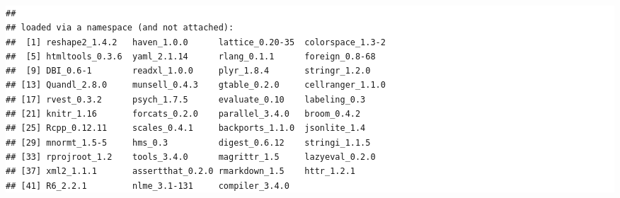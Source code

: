     ## 
    ## loaded via a namespace (and not attached):
    ##  [1] reshape2_1.4.2   haven_1.0.0      lattice_0.20-35  colorspace_1.3-2
    ##  [5] htmltools_0.3.6  yaml_2.1.14      rlang_0.1.1      foreign_0.8-68  
    ##  [9] DBI_0.6-1        readxl_1.0.0     plyr_1.8.4       stringr_1.2.0   
    ## [13] Quandl_2.8.0     munsell_0.4.3    gtable_0.2.0     cellranger_1.1.0
    ## [17] rvest_0.3.2      psych_1.7.5      evaluate_0.10    labeling_0.3    
    ## [21] knitr_1.16       forcats_0.2.0    parallel_3.4.0   broom_0.4.2     
    ## [25] Rcpp_0.12.11     scales_0.4.1     backports_1.1.0  jsonlite_1.4    
    ## [29] mnormt_1.5-5     hms_0.3          digest_0.6.12    stringi_1.1.5   
    ## [33] rprojroot_1.2    tools_3.4.0      magrittr_1.5     lazyeval_0.2.0  
    ## [37] xml2_1.1.1       assertthat_0.2.0 rmarkdown_1.5    httr_1.2.1      
    ## [41] R6_2.2.1         nlme_3.1-131     compiler_3.4.0
